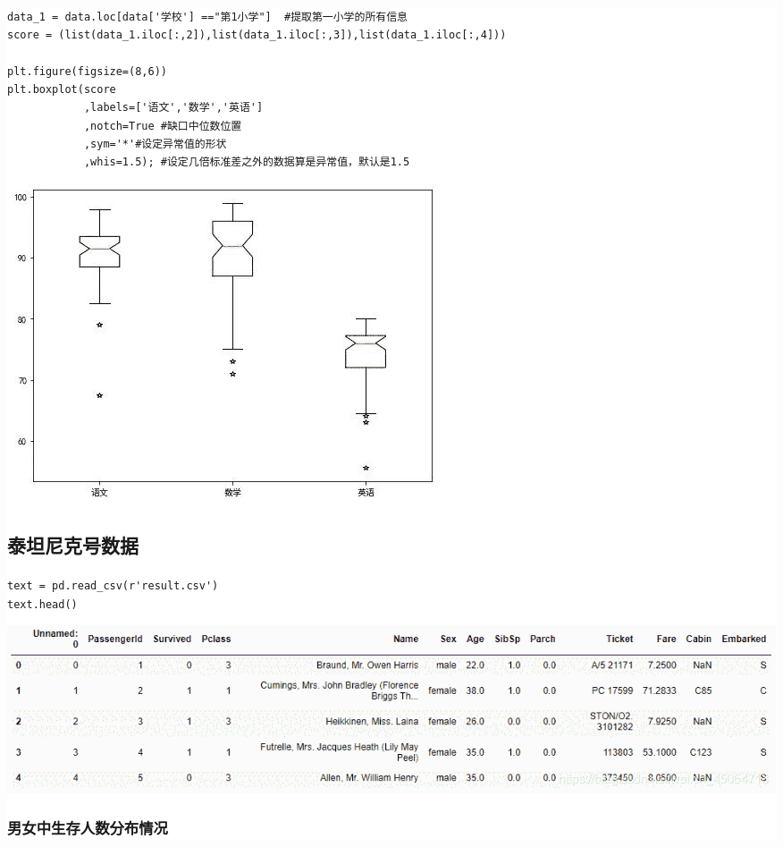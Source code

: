 
```
data_1 = data.loc[data['学校'] =="第1小学"]  #提取第一小学的所有信息
score = (list(data_1.iloc[:,2]),list(data_1.iloc[:,3]),list(data_1.iloc[:,4]))

plt.figure(figsize=(8,6))
plt.boxplot(score
            ,labels=['语文','数学','英语']
            ,notch=True #缺口中位数位置
            ,sym='*'#设定异常值的形状
            ,whis=1.5); #设定几倍标准差之外的数据算是异常值，默认是1.5 
```

![](../img/4a84442689be23101b80afc9f72a7fde.png)

## 泰坦尼克号数据

```
text = pd.read_csv(r'result.csv')
text.head() 
```

![](../img/66a9746deb2107f78a3b7b4a6092d35c.png)

### 男女中生存人数分布情况
